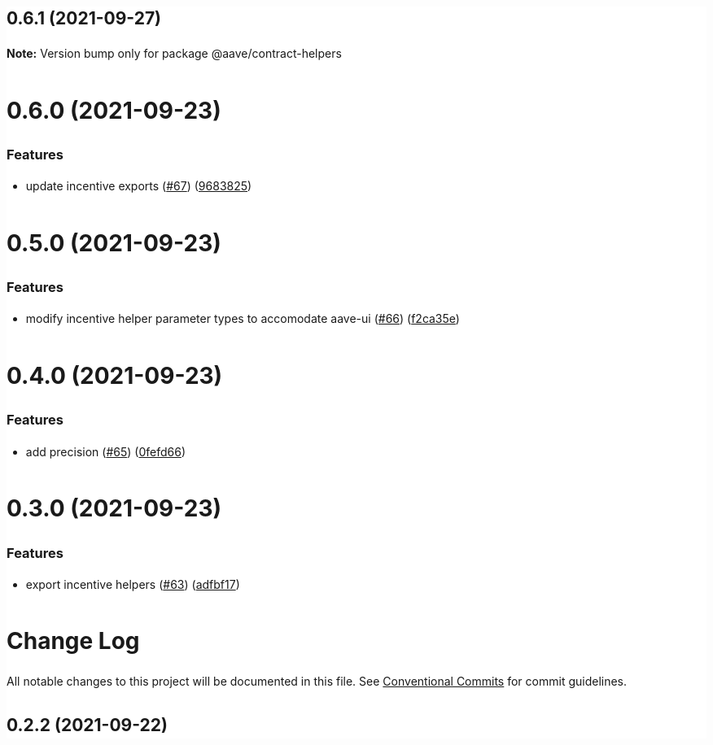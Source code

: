## 0.6.1 (2021-09-27)

**Note:** Version bump only for package @aave/contract-helpers

# 0.6.0 (2021-09-23)

### Features

- update incentive exports
  ([#67](https://github.com/@aave/aave-utilities/issues/67))
  ([9683825](https://github.com/@aave/aave-utilities/commit/9683825b5ba92eb7d1c1692d2ad21a3d3ad49754))

# 0.5.0 (2021-09-23)

### Features

- modify incentive helper parameter types to accomodate aave-ui
  ([#66](https://github.com/@aave/aave-utilities/issues/66))
  ([f2ca35e](https://github.com/@aave/aave-utilities/commit/f2ca35ec914734d54f1a7e585adeafb7d1059189))

# 0.4.0 (2021-09-23)

### Features

- add precision ([#65](https://github.com/@aave/aave-utilities/issues/65))
  ([0fefd66](https://github.com/@aave/aave-utilities/commit/0fefd66984fb3649c72a2c3cb8742d6f0be2461e))

# 0.3.0 (2021-09-23)

### Features

- export incentive helpers
  ([#63](https://github.com/@aave/aave-utilities/issues/63))
  ([adfbf17](https://github.com/@aave/aave-utilities/commit/adfbf17364b63d2af85e358c83fddc75e2c3ab2d))

# Change Log

All notable changes to this project will be documented in this file. See
[Conventional Commits](https://conventionalcommits.org) for commit guidelines.

## 0.2.2 (2021-09-22)
